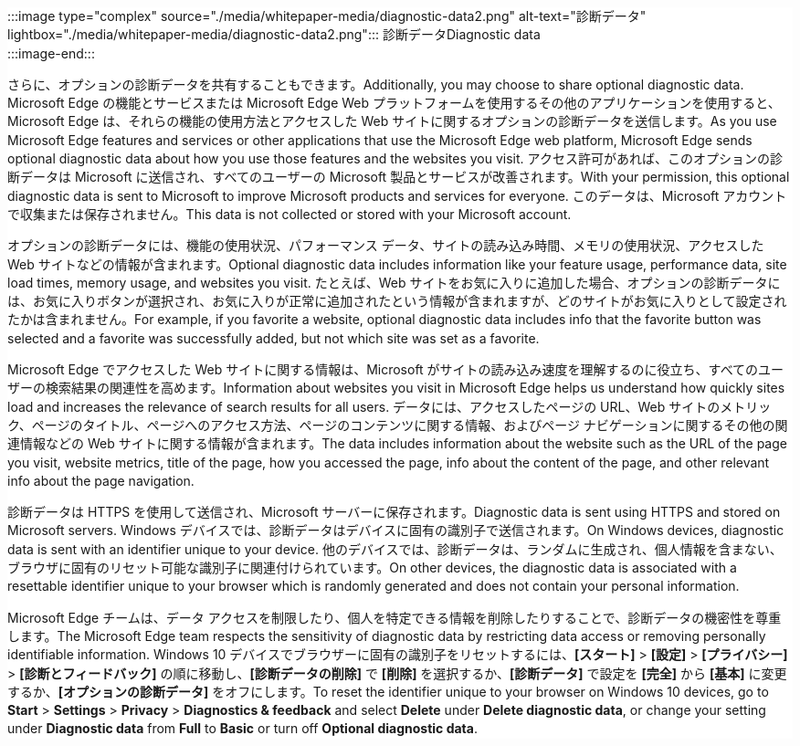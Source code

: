 :::image type="complex" source="./media/whitepaper-media/diagnostic-data2.png" alt-text="診断データ" lightbox="./media/whitepaper-media/diagnostic-data2.png":::
   <span data-ttu-id="0b6d8-239">診断データ</span><span class="sxs-lookup"><span data-stu-id="0b6d8-239">Diagnostic data</span></span>  
:::image-end:::  

<span data-ttu-id="0b6d8-240">さらに、オプションの診断データを共有することもできます。</span><span class="sxs-lookup"><span data-stu-id="0b6d8-240">Additionally, you may choose to share optional diagnostic data.</span></span> <span data-ttu-id="0b6d8-241">Microsoft Edge の機能とサービスまたは Microsoft Edge Web プラットフォームを使用するその他のアプリケーションを使用すると、Microsoft Edge は、それらの機能の使用方法とアクセスした Web サイトに関するオプションの診断データを送信します。</span><span class="sxs-lookup"><span data-stu-id="0b6d8-241">As you use Microsoft Edge features and services or other applications that use the Microsoft Edge web platform, Microsoft Edge sends optional diagnostic data about how you use those features and the websites you visit.</span></span> <span data-ttu-id="0b6d8-242">アクセス許可があれば、このオプションの診断データは Microsoft に送信され、すべてのユーザーの Microsoft 製品とサービスが改善されます。</span><span class="sxs-lookup"><span data-stu-id="0b6d8-242">With your permission, this optional diagnostic data is sent to Microsoft to improve Microsoft products and services for everyone.</span></span> <span data-ttu-id="0b6d8-243">このデータは、Microsoft アカウントで収集または保存されません。</span><span class="sxs-lookup"><span data-stu-id="0b6d8-243">This data is not collected or stored with your Microsoft account.</span></span>  

<span data-ttu-id="0b6d8-244">オプションの診断データには、機能の使用状況、パフォーマンス データ、サイトの読み込み時間、メモリの使用状況、アクセスした Web サイトなどの情報が含まれます。</span><span class="sxs-lookup"><span data-stu-id="0b6d8-244">Optional diagnostic data includes information like your feature usage, performance data, site load times, memory usage, and websites you visit.</span></span> <span data-ttu-id="0b6d8-245">たとえば、Web サイトをお気に入りに追加した場合、オプションの診断データには、お気に入りボタンが選択され、お気に入りが正常に追加されたという情報が含まれますが、どのサイトがお気に入りとして設定されたかは含まれません。</span><span class="sxs-lookup"><span data-stu-id="0b6d8-245">For example, if you favorite a website, optional diagnostic data includes info that the favorite button was selected and a favorite was successfully added, but not which site was set as a favorite.</span></span>  

<span data-ttu-id="0b6d8-246">Microsoft Edge でアクセスした Web サイトに関する情報は、Microsoft がサイトの読み込み速度を理解するのに役立ち、すべてのユーザーの検索結果の関連性を高めます。</span><span class="sxs-lookup"><span data-stu-id="0b6d8-246">Information about websites you visit in Microsoft Edge helps us understand how quickly sites load and increases the relevance of search results for all users.</span></span> <span data-ttu-id="0b6d8-247">データには、アクセスしたページの URL、Web サイトのメトリック、ページのタイトル、ページへのアクセス方法、ページのコンテンツに関する情報、およびページ ナビゲーションに関するその他の関連情報などの Web サイトに関する情報が含まれます。</span><span class="sxs-lookup"><span data-stu-id="0b6d8-247">The data includes information about the website such as the URL of the page you visit, website metrics, title of the page, how you accessed the page, info about the content of the page, and other relevant info about the page navigation.</span></span>  

<span data-ttu-id="0b6d8-248">診断データは HTTPS を使用して送信され、Microsoft サーバーに保存されます。</span><span class="sxs-lookup"><span data-stu-id="0b6d8-248">Diagnostic data is sent using HTTPS and stored on Microsoft servers.</span></span> <span data-ttu-id="0b6d8-249">Windows デバイスでは、診断データはデバイスに固有の識別子で送信されます。</span><span class="sxs-lookup"><span data-stu-id="0b6d8-249">On Windows devices, diagnostic data is sent with an identifier unique to your device.</span></span> <span data-ttu-id="0b6d8-250">他のデバイスでは、診断データは、ランダムに生成され、個人情報を含まない、ブラウザに固有のリセット可能な識別子に関連付けられています。</span><span class="sxs-lookup"><span data-stu-id="0b6d8-250">On other devices, the diagnostic data is associated with a resettable identifier unique to your browser which is randomly generated and does not contain your personal information.</span></span>  

<span data-ttu-id="0b6d8-251">Microsoft Edge チームは、データ アクセスを制限したり、個人を特定できる情報を削除したりすることで、診断データの機密性を尊重します。</span><span class="sxs-lookup"><span data-stu-id="0b6d8-251">The Microsoft Edge team respects the sensitivity of diagnostic data by restricting data access or removing personally identifiable information.</span></span> <span data-ttu-id="0b6d8-252">Windows 10 デバイスでブラウザーに固有の識別子をリセットするには、**[スタート]** > **[設定]** > **[プライバシー]** > **[診断とフィードバック]** の順に移動し、**[診断データの削除]** で **[削除]** を選択するか、**[診断データ]** で設定を **[完全]** から **[基本]** に変更するか、**[オプションの診断データ]** をオフにします。</span><span class="sxs-lookup"><span data-stu-id="0b6d8-252">To reset the identifier unique to your browser on Windows 10 devices, go to **Start** > **Settings** > **Privacy** > **Diagnostics & feedback** and select **Delete** under **Delete diagnostic data**, or change your setting under **Diagnostic data** from **Full** to **Basic** or turn off **Optional diagnostic data**.</span></span>  
